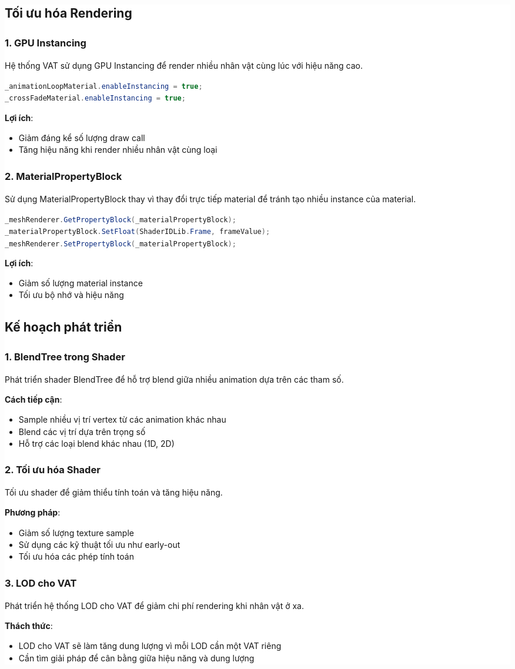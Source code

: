 ## Tối ưu hóa Rendering

### 1. GPU Instancing

Hệ thống VAT sử dụng GPU Instancing để render nhiều nhân vật cùng lúc với hiệu năng cao.

```csharp
_animationLoopMaterial.enableInstancing = true;
_crossFadeMaterial.enableInstancing = true;
```

**Lợi ích**:
- Giảm đáng kể số lượng draw call
- Tăng hiệu năng khi render nhiều nhân vật cùng loại

### 2. MaterialPropertyBlock

Sử dụng MaterialPropertyBlock thay vì thay đổi trực tiếp material để tránh tạo nhiều instance của material.

```csharp
_meshRenderer.GetPropertyBlock(_materialPropertyBlock);
_materialPropertyBlock.SetFloat(ShaderIDLib.Frame, frameValue);
_meshRenderer.SetPropertyBlock(_materialPropertyBlock);
```

**Lợi ích**:
- Giảm số lượng material instance
- Tối ưu bộ nhớ và hiệu năng

## Kế hoạch phát triển

### 1. BlendTree trong Shader

Phát triển shader BlendTree để hỗ trợ blend giữa nhiều animation dựa trên các tham số.

**Cách tiếp cận**:
- Sample nhiều vị trí vertex từ các animation khác nhau
- Blend các vị trí dựa trên trọng số
- Hỗ trợ các loại blend khác nhau (1D, 2D)

### 2. Tối ưu hóa Shader

Tối ưu shader để giảm thiểu tính toán và tăng hiệu năng.

**Phương pháp**:
- Giảm số lượng texture sample
- Sử dụng các kỹ thuật tối ưu như early-out
- Tối ưu hóa các phép tính toán

### 3. LOD cho VAT

Phát triển hệ thống LOD cho VAT để giảm chi phí rendering khi nhân vật ở xa.

**Thách thức**:
- LOD cho VAT sẽ làm tăng dung lượng vì mỗi LOD cần một VAT riêng
- Cần tìm giải pháp để cân bằng giữa hiệu năng và dung lượng 